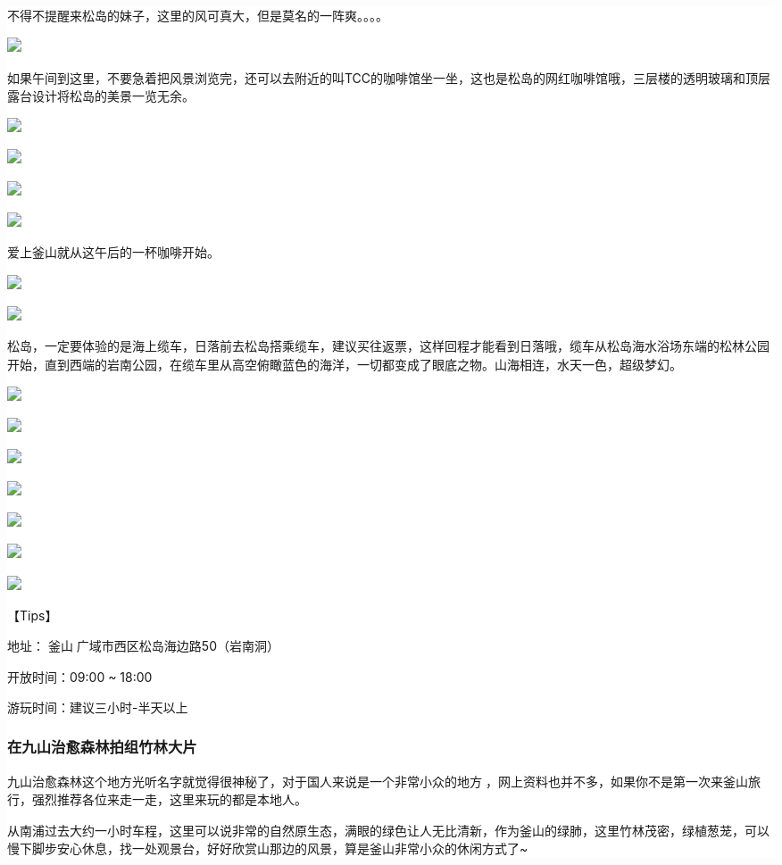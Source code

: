 不得不提醒来松岛的妹子，这里的风可真大，但是莫名的一阵爽。。。。

![](https://s.tuniu.net/qn/image/94a57025ac99f634eed90e453e65f50e/ec2c1b70-f4c5-4be7-a8a9-2375de187920.jpg?imageView2/2/w/800/h/0)

如果午间到这里，不要急着把风景浏览完，还可以去附近的叫TCC的咖啡馆坐一坐，这也是松岛的网红咖啡馆哦，三层楼的透明玻璃和顶层露台设计将松岛的美景一览无余。

![](https://s.tuniu.net/qn/image/94a57025ac99f634eed90e453e65f50e/5b619051-da6d-4b13-8616-0a3c1b919ca5.jpg?imageView2/2/w/800/h/0)

![](https://s.tuniu.net/qn/image/94a57025ac99f634eed90e453e65f50e/34fa6dfd-d272-4f2d-95e8-d57fd233df3c.jpg?imageView2/2/w/800/h/0)

![](https://s.tuniu.net/qn/image/94a57025ac99f634eed90e453e65f50e/cb108963-262d-4254-9c2c-b092d910438f.jpg?imageView2/2/w/800/h/0)

![](https://s.tuniu.net/qn/image/94a57025ac99f634eed90e453e65f50e/1fc1ca95-0052-4a8d-9fde-b4e9fe8d46f2.jpg?imageView2/2/w/800/h/0)

爱上釜山就从这午后的一杯咖啡开始。

![](https://s.tuniu.net/qn/image/94a57025ac99f634eed90e453e65f50e/68a2fbec-1e94-43b7-86b2-ce0bed16d76a.jpg?imageView2/2/w/800/h/0)

![](https://s.tuniu.net/qn/image/94a57025ac99f634eed90e453e65f50e/84cc9950-b84f-4276-9637-f86b735f80b9.jpg?imageView2/2/w/800/h/0)

松岛，一定要体验的是海上缆车，日落前去松岛搭乘缆车，建议买往返票，这样回程才能看到日落哦，缆车从松岛海水浴场东端的松林公园开始，直到西端的岩南公园，在缆车里从高空俯瞰蓝色的海洋，一切都变成了眼底之物。山海相连，水天一色，超级梦幻。

![](https://s.tuniu.net/qn/image/94a57025ac99f634eed90e453e65f50e/91ce45d6-1264-4548-9844-4e44aab652e4.jpg?imageView2/2/w/800/h/0)

![](https://s.tuniu.net/qn/image/94a57025ac99f634eed90e453e65f50e/dfbbf589-e83d-4e3e-8203-3ad426a85873.jpg?imageView2/2/w/800/h/0)

![](https://s.tuniu.net/qn/image/94a57025ac99f634eed90e453e65f50e/b4d0c320-8e5d-4a8f-ba47-944f0c10515f.jpg?imageView2/2/w/800/h/0)

![](https://s.tuniu.net/qn/image/94a57025ac99f634eed90e453e65f50e/510a9dd3-f885-41fc-a946-d73f52a9822a.jpg?imageView2/2/w/800/h/0)

![](https://s.tuniu.net/qn/image/94a57025ac99f634eed90e453e65f50e/848f7f3d-e386-4e32-a589-b666409e2f33.jpg?imageView2/2/w/800/h/0)

![](https://s.tuniu.net/qn/image/94a57025ac99f634eed90e453e65f50e/3853b922-b425-443e-82a2-3a2cf002d40c.jpg?imageView2/2/w/800/h/0)

![](https://s.tuniu.net/qn/image/94a57025ac99f634eed90e453e65f50e/9201d889-a4b9-4da5-8748-bbcbbdb294d7.jpg?imageView2/2/w/800/h/0)

【Tips】

地址： 釜山 广域市西区松岛海边路50（岩南洞）

开放时间：09:00 ~ 18:00

游玩时间：建议三小时-半天以上

### 在九山治愈森林拍组竹林大片

九山治愈森林这个地方光听名字就觉得很神秘了，对于国人来说是一个非常小众的地方
，网上资料也并不多，如果你不是第一次来釜山旅行，强烈推荐各位来走一走，这里来玩的都是本地人。

从南浦过去大约一小时车程，这里可以说非常的自然原生态，满眼的绿色让人无比清新，作为釜山的绿肺，这里竹林茂密，绿植葱茏，可以慢下脚步安心休息，找一处观景台，好好欣赏山那边的风景，算是釜山非常小众的休闲方式了~
